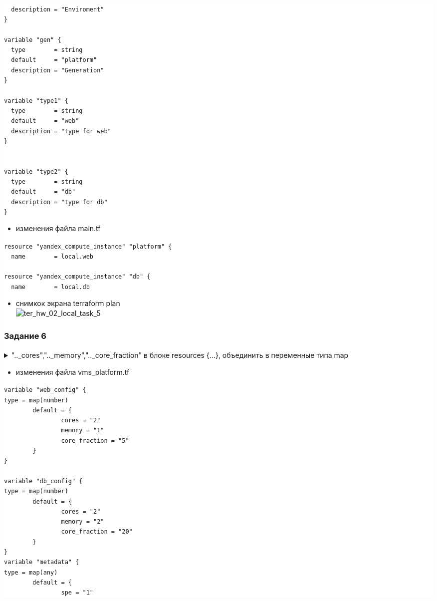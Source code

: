 ```
  description = "Enviroment"
}

variable "gen" {
  type        = string
  default     = "platform"
  description = "Generation"
}

variable "type1" {
  type        = string
  default     = "web"
  description = "type for web"
}


variable "type2" {
  type        = string
  default     = "db"
  description = "type for db"
}
```


- изменения файла main.tf </br>
```
resource "yandex_compute_instance" "platform" {
  name        = local.web

resource "yandex_compute_instance" "db" {
  name        = local.db
```

- снимкок экрана terraform plan </br>
![ter_hw_02_local_task_5](https://github.com/zrusakov/devops-netology/assets/89297920/8aaf1a56-7d35-42db-8399-da4714e3ffd7)

### Задание 6
<details><summary>".._cores",".._memory",".._core_fraction" в блоке resources {...}, объединить в переменные типа map</summary></details>

- изменения файла vms_platform.tf </br>
```
variable "web_config" {
type = map(number)
        default = {
                cores = "2"
                memory = "1"
                core_fraction = "5"
        }
}

variable "db_config" {
type = map(number)
        default = {
                cores = "2"
                memory = "2"
                core_fraction = "20"
        }
}
variable "metadata" {
type = map(any)
        default = {
                spe = "1"
```